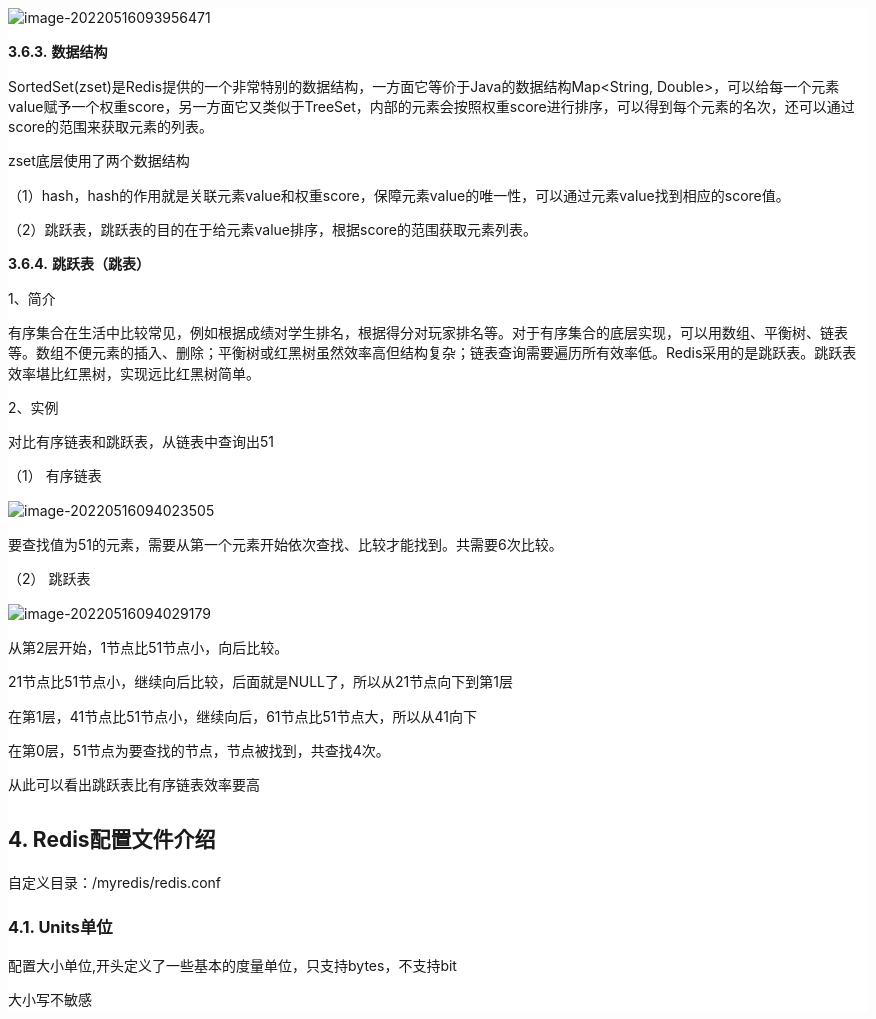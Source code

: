  ![image-20220516093956471](images/Redis/image-20220516093956471.png)

 

**3.6.3.**  **数据结构**

SortedSet(zset)是Redis提供的一个非常特别的数据结构，一方面它等价于Java的数据结构Map<String, Double>，可以给每一个元素value赋予一个权重score，另一方面它又类似于TreeSet，内部的元素会按照权重score进行排序，可以得到每个元素的名次，还可以通过score的范围来获取元素的列表。

zset底层使用了两个数据结构

（1）hash，hash的作用就是关联元素value和权重score，保障元素value的唯一性，可以通过元素value找到相应的score值。

（2）跳跃表，跳跃表的目的在于给元素value排序，根据score的范围获取元素列表。

 

**3.6.4.**  **跳跃表（跳表）**

1、简介

  有序集合在生活中比较常见，例如根据成绩对学生排名，根据得分对玩家排名等。对于有序集合的底层实现，可以用数组、平衡树、链表等。数组不便元素的插入、删除；平衡树或红黑树虽然效率高但结构复杂；链表查询需要遍历所有效率低。Redis采用的是跳跃表。跳跃表效率堪比红黑树，实现远比红黑树简单。

2、实例

  对比有序链表和跳跃表，从链表中查询出51

（1）  有序链表

 ![image-20220516094023505](images/Redis/image-20220516094023505.png)

要查找值为51的元素，需要从第一个元素开始依次查找、比较才能找到。共需要6次比较。

（2）  跳跃表

 ![image-20220516094029179](images/Redis/image-20220516094029179.png)

从第2层开始，1节点比51节点小，向后比较。

21节点比51节点小，继续向后比较，后面就是NULL了，所以从21节点向下到第1层

在第1层，41节点比51节点小，继续向后，61节点比51节点大，所以从41向下

在第0层，51节点为要查找的节点，节点被找到，共查找4次。

 

从此可以看出跳跃表比有序链表效率要高

 

 

## **4.**  Redis配置文件介绍

自定义目录：/myredis/redis.conf

### **4.1.**  Units单位

配置大小单位,开头定义了一些基本的度量单位，只支持bytes，不支持bit

大小写不敏感
